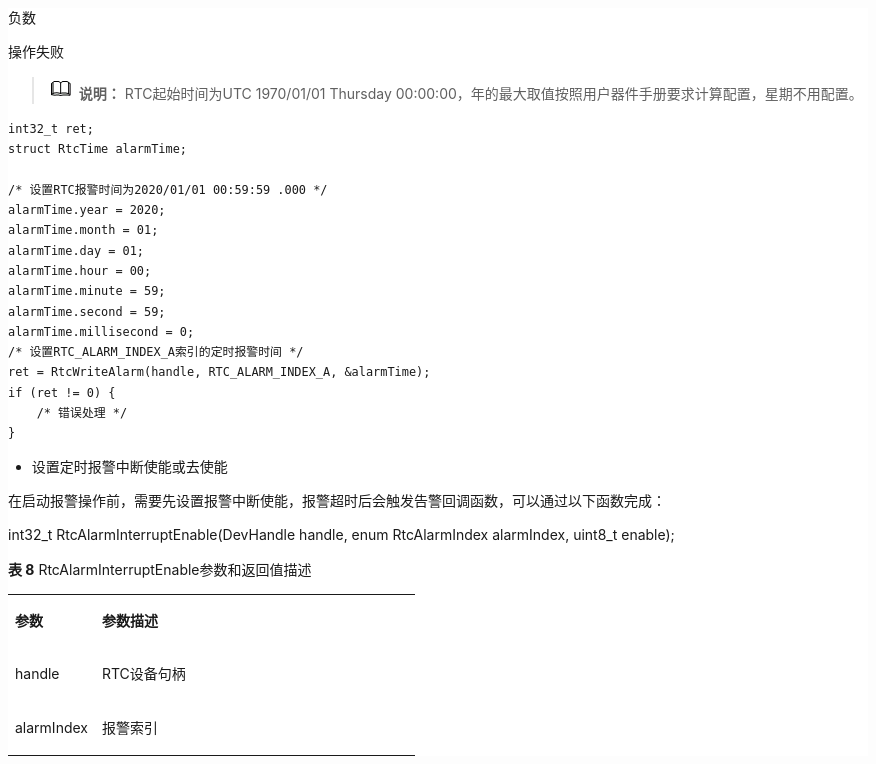 <tr id="row1686918225483"><td class="cellrowborder" valign="top" width="21.62%"><p id="p16246181033012"><a name="p16246181033012"></a><a name="p16246181033012"></a>负数</p>
</td>
<td class="cellrowborder" valign="top" width="78.38000000000001%"><p id="p3246111019309"><a name="p3246111019309"></a><a name="p3246111019309"></a>操作失败</p>
</td>
</tr>
</tbody>
</table>

>![](public_sys-resources/icon-note.gif) **说明：** 
>RTC起始时间为UTC 1970/01/01 Thursday 00:00:00，年的最大取值按照用户器件手册要求计算配置，星期不用配置。

```
int32_t ret;
struct RtcTime alarmTime;

/* 设置RTC报警时间为2020/01/01 00:59:59 .000 */
alarmTime.year = 2020;
alarmTime.month = 01;
alarmTime.day = 01;
alarmTime.hour = 00;
alarmTime.minute = 59;
alarmTime.second = 59;
alarmTime.millisecond = 0;
/* 设置RTC_ALARM_INDEX_A索引的定时报警时间 */
ret = RtcWriteAlarm(handle, RTC_ALARM_INDEX_A, &alarmTime);
if (ret != 0) {
    /* 错误处理 */
}
```

-   设置定时报警中断使能或去使能

在启动报警操作前，需要先设置报警中断使能，报警超时后会触发告警回调函数，可以通过以下函数完成：

int32\_t RtcAlarmInterruptEnable\(DevHandle handle, enum RtcAlarmIndex alarmIndex, uint8\_t enable\);

**表 8**  RtcAlarmInterruptEnable参数和返回值描述

<a name="table1934615314159"></a>
<table><tbody><tr id="row5346853171519"><td class="cellrowborder" valign="top" width="21.36%"><p id="p143464533153"><a name="p143464533153"></a><a name="p143464533153"></a><strong id="b63463534157"><a name="b63463534157"></a><a name="b63463534157"></a>参数</strong></p>
</td>
<td class="cellrowborder" valign="top" width="78.64%"><p id="p113461853171514"><a name="p113461853171514"></a><a name="p113461853171514"></a><strong id="b153461253191513"><a name="b153461253191513"></a><a name="b153461253191513"></a>参数描述</strong></p>
</td>
</tr>
<tr id="row2125652144213"><td class="cellrowborder" valign="top" width="21.36%"><p id="p3150105313422"><a name="p3150105313422"></a><a name="p3150105313422"></a>handle</p>
</td>
<td class="cellrowborder" valign="top" width="78.64%"><p id="p9151653144212"><a name="p9151653144212"></a><a name="p9151653144212"></a>RTC设备句柄</p>
</td>
</tr>
<tr id="row153794518293"><td class="cellrowborder" valign="top" width="21.36%"><p id="p4259165518294"><a name="p4259165518294"></a><a name="p4259165518294"></a>alarmIndex</p>
</td>
<td class="cellrowborder" valign="top" width="78.64%"><p id="p725985522917"><a name="p725985522917"></a><a name="p725985522917"></a>报警索引</p>
</td>
</tr>